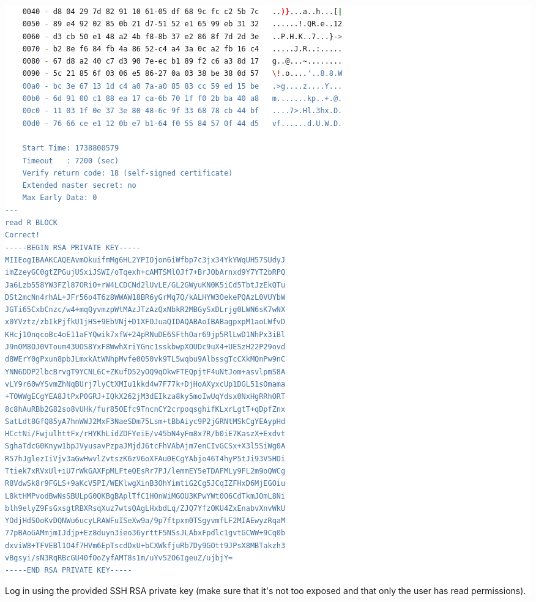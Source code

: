 ```bash
    0040 - d8 04 29 7d 82 91 10 61-05 df 68 9c fc c2 5b 7c   ..)}...a..h...[|
    0050 - 89 e4 92 02 85 0b 21 d7-51 52 e1 65 99 eb 31 32   ......!.QR.e..12
    0060 - d3 cb 50 e1 48 a2 4b f8-8b 37 e2 86 8f 7d 2d 3e   ..P.H.K..7...}->
    0070 - b2 8e f6 84 fb 4a 86 52-c4 a4 3a 0c a2 fb 16 c4   .....J.R..:.....
    0080 - 67 d8 a2 40 c7 d3 90 7e-ec b1 89 f2 c6 a3 8d 17   g..@...~........
    0090 - 5c 21 85 6f 03 06 e5 86-27 0a 03 38 be 38 0d 57   \!.o....'..8.8.W
    00a0 - bc 3e 67 13 1d c4 a0 7a-a0 85 83 cc 59 ed 15 be   .>g....z....Y...
    00b0 - 6d 91 00 c1 88 ea 17 ca-6b 70 1f f0 2b ba 40 a8   m.......kp..+.@.
    00c0 - 11 03 1f 0e 37 3e 80 48-6c 9f 33 68 78 cb 44 bf   ....7>.Hl.3hx.D.
    00d0 - 76 66 ce e1 12 0b e7 b1-64 f0 55 84 57 0f 44 d5   vf......d.U.W.D.

    Start Time: 1738800579
    Timeout   : 7200 (sec)
    Verify return code: 18 (self-signed certificate)
    Extended master secret: no
    Max Early Data: 0
---
read R BLOCK
Correct!
-----BEGIN RSA PRIVATE KEY-----
MIIEogIBAAKCAQEAvmOkuifmMg6HL2YPIOjon6iWfbp7c3jx34YkYWqUH57SUdyJ
imZzeyGC0gtZPGujUSxiJSWI/oTqexh+cAMTSMlOJf7+BrJObArnxd9Y7YT2bRPQ
Ja6Lzb558YW3FZl87ORiO+rW4LCDCNd2lUvLE/GL2GWyuKN0K5iCd5TbtJzEkQTu
DSt2mcNn4rhAL+JFr56o4T6z8WWAW18BR6yGrMq7Q/kALHYW3OekePQAzL0VUYbW
JGTi65CxbCnzc/w4+mqQyvmzpWtMAzJTzAzQxNbkR2MBGySxDLrjg0LWN6sK7wNX
x0YVztz/zbIkPjfkU1jHS+9EbVNj+D1XFOJuaQIDAQABAoIBABagpxpM1aoLWfvD
KHcj10nqcoBc4oE11aFYQwik7xfW+24pRNuDE6SFthOar69jp5RlLwD1NhPx3iBl
J9nOM8OJ0VToum43UOS8YxF8WwhXriYGnc1sskbwpXOUDc9uX4+UESzH22P29ovd
d8WErY0gPxun8pbJLmxkAtWNhpMvfe0050vk9TL5wqbu9AlbssgTcCXkMQnPw9nC
YNN6DDP2lbcBrvgT9YCNL6C+ZKufD52yOQ9qOkwFTEQpjtF4uNtJom+asvlpmS8A
vLY9r60wYSvmZhNqBUrj7lyCtXMIu1kkd4w7F77k+DjHoAXyxcUp1DGL51sOmama
+TOWWgECgYEA8JtPxP0GRJ+IQkX262jM3dEIkza8ky5moIwUqYdsx0NxHgRRhORT
8c8hAuRBb2G82so8vUHk/fur85OEfc9TncnCY2crpoqsghifKLxrLgtT+qDpfZnx
SatLdt8GfQ85yA7hnWWJ2MxF3NaeSDm75Lsm+tBbAiyc9P2jGRNtMSkCgYEAypHd
HCctNi/FwjulhttFx/rHYKhLidZDFYeiE/v45bN4yFm8x7R/b0iE7KaszX+Exdvt
SghaTdcG0Knyw1bpJVyusavPzpaJMjdJ6tcFhVAbAjm7enCIvGCSx+X3l5SiWg0A
R57hJglezIiVjv3aGwHwvlZvtszK6zV6oXFAu0ECgYAbjo46T4hyP5tJi93V5HDi
Ttiek7xRVxUl+iU7rWkGAXFpMLFteQEsRr7PJ/lemmEY5eTDAFMLy9FL2m9oQWCg
R8VdwSk8r9FGLS+9aKcV5PI/WEKlwgXinB3OhYimtiG2Cg5JCqIZFHxD6MjEGOiu
L8ktHMPvodBwNsSBULpG0QKBgBAplTfC1HOnWiMGOU3KPwYWt0O6CdTkmJOmL8Ni
blh9elyZ9FsGxsgtRBXRsqXuz7wtsQAgLHxbdLq/ZJQ7YfzOKU4ZxEnabvXnvWkU
YOdjHdSOoKvDQNWu6ucyLRAWFuISeXw9a/9p7ftpxm0TSgyvmfLF2MIAEwyzRqaM
77pBAoGAMmjmIJdjp+Ez8duyn3ieo36yrttF5NSsJLAbxFpdlc1gvtGCWW+9Cq0b
dxviW8+TFVEBl1O4f7HVm6EpTscdDxU+bCXWkfjuRb7Dy9GOtt9JPsX8MBTakzh3
vBgsyi/sN3RqRBcGU40fOoZyfAMT8s1m/uYv52O6IgeuZ/ujbjY=
-----END RSA PRIVATE KEY-----
```

Log in using the provided SSH RSA private key (make sure that it's not too exposed and that only the user has read permissions).
